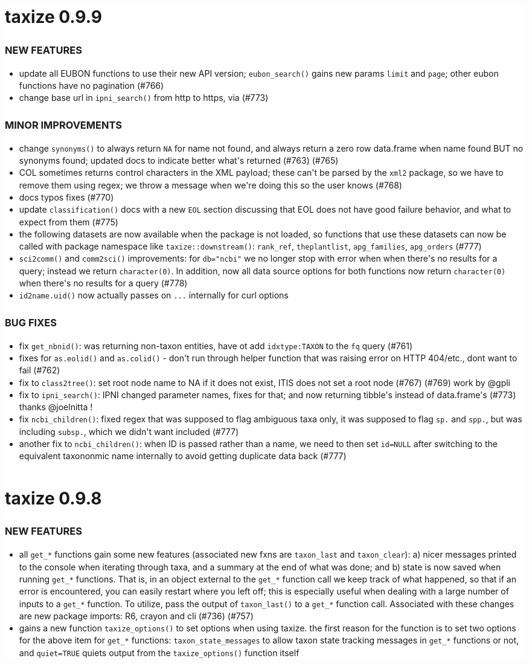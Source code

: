 
taxize 0.9.9
============

### NEW FEATURES

* update all EUBON functions to use their new API version; `eubon_search()` gains new params `limit` and `page`; other eubon functions have no pagination  (#766)
* change base url in `ipni_search()` from http to https, via (#773)

### MINOR IMPROVEMENTS

* change `synonyms()` to always return `NA` for name not found, and always return a zero row data.frame when name found BUT no synonyms found; updated docs to indicate better what's returned (#763) (#765)
* COL sometimes returns control characters in the XML payload; these can't be parsed by the `xml2` package, so we have to remove them using regex; we throw a message when we're doing this so the user knows (#768)
* docs typos fixes (#770)
* update `classification()` docs with a new `EOL` section discussing that EOL does not have good failure behavior, and what to expect from them (#775)
* the following datasets are now available when the package is not loaded, so functions that use these datasets can now be called with package namespace like `taxize::downstream()`: `rank_ref`, `theplantlist`, `apg_families`, `apg_orders`  (#777)
* `sci2comm()` and `comm2sci()` improvements: for `db="ncbi"` we no longer stop with error when when there's no results for a query; instead we return `character(0)`. In addition, now all data source options for both functions now return `character(0)` when there's no results for a query (#778)
* `id2name.uid()` now actually passes on `...` internally for curl options

### BUG FIXES

* fix `get_nbnid()`: was returning non-taxon entities, have ot add `idxtype:TAXON` to the `fq` query (#761)
* fixes for `as.eolid()` and `as.colid()` - don't run through helper function that was raising error on HTTP 404/etc., dont want to fail  (#762)
* fix to `class2tree()`: set root node name to NA if it does not exist, ITIS does not set a root node (#767) (#769) work by @gpli
* fix to `ipni_search()`: IPNI changed parameter names, fixes for that; and now returning tibble's instead of data.frame's (#773) thanks @joelnitta !
* fix `ncbi_children()`: fixed regex that was supposed to flag ambiguous taxa only, it was supposed to flag `sp.` and `spp.`, but was including `subsp.`, which we didn't want included (#777)
* another fix to `ncbi_children()`: when ID is passed rather than a name, we need to then set `id=NULL` after switching to the equivalent taxononmic name internally to avoid getting duplicate data back (#777)


taxize 0.9.8
============

### NEW FEATURES

* all `get_*` functions gain some new features (associated new fxns are `taxon_last` and `taxon_clear`): a) nicer messages printed to the console when iterating through taxa, and a summary at the end of what was done; and b) state is now saved when running `get_*` functions. That is, in an object external to the `get_*` function call we keep track of what happened, so that if an error is encountered, you can easily restart where you left off; this is especially useful when dealing with a large number of inputs to a `get_*` function. To utilize, pass the output of `taxon_last()` to a `get_*` function call. Associated with these changes are new package imports: R6, crayon and cli (#736) (#757)
* gains a new function `taxize_options()` to set options when using taxize. the first reason for the function is to set two options for the above item for `get_*` functions: `taxon_state_messages` to allow taxon state tracking messages in `get_*` functions or not, and `quiet=TRUE` quiets output from the `taxize_options()` function itself
